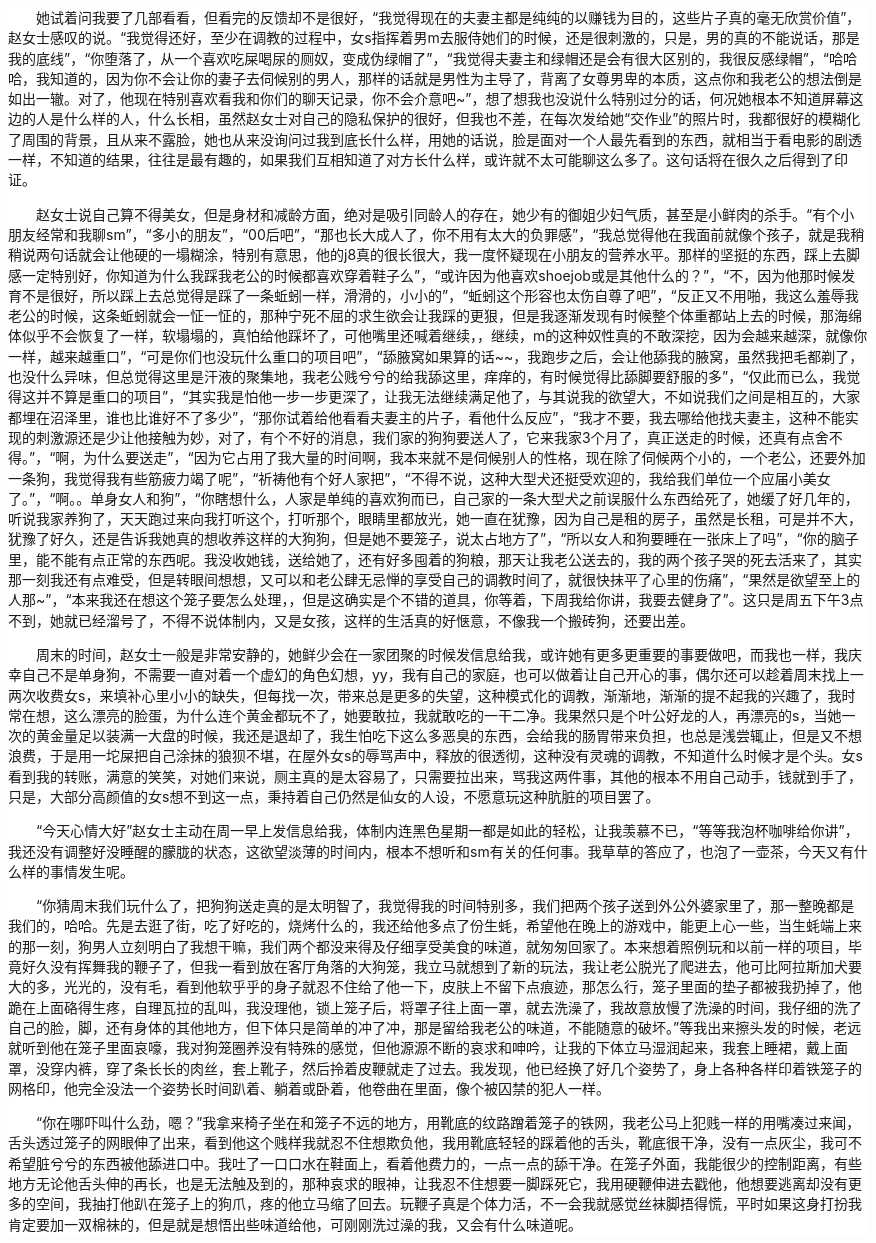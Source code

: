 　　她试着问我要了几部看看，但看完的反馈却不是很好，“我觉得现在的夫妻主都是纯纯的以赚钱为目的，这些片子真的毫无欣赏价值”，赵女士感叹的说。“我觉得还好，至少在调教的过程中，女s指挥着男m去服侍她们的时候，还是很刺激的，只是，男的真的不能说话，那是我的底线”，“你堕落了，从一个喜欢吃屎喝尿的厕奴，变成伪绿帽了”，“我觉得夫妻主和绿帽还是会有很大区别的，我很反感绿帽”，“哈哈哈，我知道的，因为你不会让你的妻子去伺候别的男人，那样的话就是男性为主导了，背离了女尊男卑的本质，这点你和我老公的想法倒是如出一辙。对了，他现在特别喜欢看我和你们的聊天记录，你不会介意吧~”，想了想我也没说什么特别过分的话，何况她根本不知道屏幕这边的人是什么样的人，什么长相，虽然赵女士对自己的隐私保护的很好，但我也不差，在每次发给她“交作业”的照片时，我都很好的模糊化了周围的背景，且从来不露脸，她也从来没询问过我到底长什么样，用她的话说，脸是面对一个人最先看到的东西，就相当于看电影的剧透一样，不知道的结果，往往是最有趣的，如果我们互相知道了对方长什么样，或许就不太可能聊这么多了。这句话将在很久之后得到了印证。

　　赵女士说自己算不得美女，但是身材和减龄方面，绝对是吸引同龄人的存在，她少有的御姐少妇气质，甚至是小鲜肉的杀手。“有个小朋友经常和我聊sm”，“多小的朋友”，“00后吧”，“那也长大成人了，你不用有太大的负罪感”，“我总觉得他在我面前就像个孩子，就是我稍稍说两句话就会让他硬的一塌糊涂，特别有意思，他的j8真的很长很大，我一度怀疑现在小朋友的营养水平。那样的坚挺的东西，踩上去脚感一定特别好，你知道为什么我踩我老公的时候都喜欢穿着鞋子么”，“或许因为他喜欢shoejob或是其他什么的？”，“不，因为他那时候发育不是很好，所以踩上去总觉得是踩了一条蚯蚓一样，滑滑的，小小的”，“蚯蚓这个形容也太伤自尊了吧”，“反正又不用啪，我这么羞辱我老公的时候，这条蚯蚓就会一怔一怔的，那种宁死不屈的求生欲会让我踩的更狠，但是我逐渐发现有时候整个体重都站上去的时候，那海绵体似乎不会恢复了一样，软塌塌的，真怕给他踩坏了，可他嘴里还喊着继续，，继续，m的这种奴性真的不敢深挖，因为会越来越深，就像你一样，越来越重口”，“可是你们也没玩什么重口的项目吧”，“舔腋窝如果算的话~~，我跑步之后，会让他舔我的腋窝，虽然我把毛都剃了，也没什么异味，但总觉得这里是汗液的聚集地，我老公贱兮兮的给我舔这里，痒痒的，有时候觉得比舔脚要舒服的多”，“仅此而已么，我觉得这并不算是重口的项目”，“其实我是怕他一步一步更深了，让我无法继续满足他了，与其说我的欲望大，不如说我们之间是相互的，大家都埋在沼泽里，谁也比谁好不了多少”，“那你试着给他看看夫妻主的片子，看他什么反应”，“我才不要，我去哪给他找夫妻主，这种不能实现的刺激源还是少让他接触为妙，对了，有个不好的消息，我们家的狗狗要送人了，它来我家3个月了，真正送走的时候，还真有点舍不得。”，“啊，为什么要送走”，“因为它占用了我大量的时间啊，我本来就不是伺候别人的性格，现在除了伺候两个小的，一个老公，还要外加一条狗，我觉得我有些筋疲力竭了呢”，“祈祷他有个好人家把”，“不得不说，这种大型犬还挺受欢迎的，我给我们单位一个应届小美女了。”，“啊。。单身女人和狗”，“你瞎想什么，人家是单纯的喜欢狗而已，自己家的一条大型犬之前误服什么东西给死了，她缓了好几年的，听说我家养狗了，天天跑过来向我打听这个，打听那个，眼睛里都放光，她一直在犹豫，因为自己是租的房子，虽然是长租，可是并不大，犹豫了好久，还是告诉我她真的想收养这样的大狗狗，但是她不要笼子，说太占地方了”，“所以女人和狗要睡在一张床上了吗”，“你的脑子里，能不能有点正常的东西呢。我没收她钱，送给她了，还有好多囤着的狗粮，那天让我老公送去的，我的两个孩子哭的死去活来了，其实那一刻我还有点难受，但是转眼间想想，又可以和老公肆无忌惮的享受自己的调教时间了，就很快抹平了心里的伤痛”，“果然是欲望至上的人那~”，“本来我还在想这个笼子要怎么处理，，但是这确实是个不错的道具，你等着，下周我给你讲，我要去健身了”。这只是周五下午3点不到，她就已经溜号了，不得不说体制内，又是女孩，这样的生活真的好惬意，不像我一个搬砖狗，还要出差。

　　周末的时间，赵女士一般是非常安静的，她鲜少会在一家团聚的时候发信息给我，或许她有更多更重要的事要做吧，而我也一样，我庆幸自己不是单身狗，不需要一直对着一个虚幻的角色幻想，yy，我有自己的家庭，也可以做着让自己开心的事，偶尔还可以趁着周末找上一两次收费女s，来填补心里小小的缺失，但每找一次，带来总是更多的失望，这种模式化的调教，渐渐地，渐渐的提不起我的兴趣了，我时常在想，这么漂亮的脸蛋，为什么连个黄金都玩不了，她要敢拉，我就敢吃的一干二净。我果然只是个叶公好龙的人，再漂亮的s，当她一次的黄金量足以装满一大盘的时候，我还是退却了，我生怕吃下这么多恶臭的东西，会给我的肠胃带来负担，也总是浅尝辄止，但是又不想浪费，于是用一坨屎把自己涂抹的狼狈不堪，在屋外女s的辱骂声中，释放的很透彻，这种没有灵魂的调教，不知道什么时候才是个头。女s看到我的转账，满意的笑笑，对她们来说，厕主真的是太容易了，只需要拉出来，骂我这两件事，其他的根本不用自己动手，钱就到手了，只是，大部分高颜值的女s想不到这一点，秉持着自己仍然是仙女的人设，不愿意玩这种肮脏的项目罢了。

　　“今天心情大好”赵女士主动在周一早上发信息给我，体制内连黑色星期一都是如此的轻松，让我羡慕不已，“等等我泡杯咖啡给你讲”，我还没有调整好没睡醒的朦胧的状态，这欲望淡薄的时间内，根本不想听和sm有关的任何事。我草草的答应了，也泡了一壶茶，今天又有什么样的事情发生呢。

　　“你猜周末我们玩什么了，把狗狗送走真的是太明智了，我觉得我的时间特别多，我们把两个孩子送到外公外婆家里了，那一整晚都是我们的，哈哈。先是去逛了街，吃了好吃的，烧烤什么的，我还给他多点了份生蚝，希望他在晚上的游戏中，能更上心一些，当生蚝端上来的那一刻，狗男人立刻明白了我想干嘛，我们两个都没来得及仔细享受美食的味道，就匆匆回家了。本来想着照例玩和以前一样的项目，毕竟好久没有挥舞我的鞭子了，但我一看到放在客厅角落的大狗笼，我立马就想到了新的玩法，我让老公脱光了爬进去，他可比阿拉斯加犬要大的多，光光的，没有毛，看到他软乎乎的身子就忍不住给了他一下，皮肤上不留下点痕迹，那怎么行，笼子里面的垫子都被我扔掉了，他跪在上面硌得生疼，自理瓦拉的乱叫，我没理他，锁上笼子后，将罩子往上面一罩，就去洗澡了，我故意放慢了洗澡的时间，我仔细的洗了自己的脸，脚，还有身体的其他地方，但下体只是简单的冲了冲，那是留给我老公的味道，不能随意的破坏。”等我出来擦头发的时候，老远就听到他在笼子里面哀嚎，我对狗笼圈养没有特殊的感觉，但他源源不断的哀求和呻吟，让我的下体立马湿润起来，我套上睡裙，戴上面罩，没穿内裤，穿了条长长的肉丝，套上靴子，然后拎着皮鞭就走了过去。我发现，他已经换了好几个姿势了，身上各种各样印着铁笼子的网格印，他完全没法一个姿势长时间趴着、躺着或卧着，他卷曲在里面，像个被囚禁的犯人一样。

　　“你在哪吓叫什么劲，嗯？”我拿来椅子坐在和笼子不远的地方，用靴底的纹路蹭着笼子的铁网，我老公马上犯贱一样的用嘴凑过来闻，舌头透过笼子的网眼伸了出来，看到他这个贱样我就忍不住想欺负他，我用靴底轻轻的踩着他的舌头，靴底很干净，没有一点灰尘，我可不希望脏兮兮的东西被他舔进口中。我吐了一口口水在鞋面上，看着他费力的，一点一点的舔干净。在笼子外面，我能很少的控制距离，有些地方无论他舌头伸的再长，也是无法触及到的，那种哀求的眼神，让我忍不住想要一脚踩死它，我用硬鞭伸进去戳他，他想要逃离却没有更多的空间，我抽打他趴在笼子上的狗爪，疼的他立马缩了回去。玩鞭子真是个体力活，不一会我就感觉丝袜脚捂得慌，平时如果这身打扮我肯定要加一双棉袜的，但是就是想悟出些味道给他，可刚刚洗过澡的我，又会有什么味道呢。

